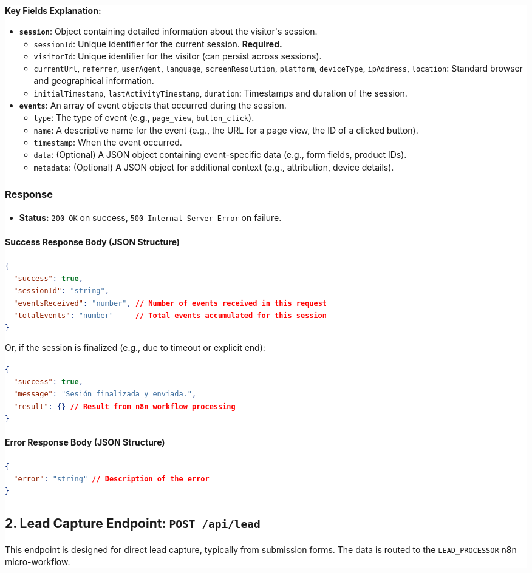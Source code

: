 **Key Fields Explanation:**

-   **`session`**: Object containing detailed information about the visitor's session.
    -   `sessionId`: Unique identifier for the current session. **Required.**
    -   `visitorId`: Unique identifier for the visitor (can persist across sessions).
    -   `currentUrl`, `referrer`, `userAgent`, `language`, `screenResolution`, `platform`, `deviceType`, `ipAddress`, `location`: Standard browser and geographical information.
    -   `initialTimestamp`, `lastActivityTimestamp`, `duration`: Timestamps and duration of the session.
-   **`events`**: An array of event objects that occurred during the session.
    -   `type`: The type of event (e.g., `page_view`, `button_click`).
    -   `name`: A descriptive name for the event (e.g., the URL for a page view, the ID of a clicked button).
    -   `timestamp`: When the event occurred.
    -   `data`: (Optional) A JSON object containing event-specific data (e.g., form fields, product IDs).
    -   `metadata`: (Optional) A JSON object for additional context (e.g., attribution, device details).

### Response

-   **Status:** `200 OK` on success, `500 Internal Server Error` on failure.

#### Success Response Body (JSON Structure)

```json
{
  "success": true,
  "sessionId": "string",
  "eventsReceived": "number", // Number of events received in this request
  "totalEvents": "number"     // Total events accumulated for this session
}
```

Or, if the session is finalized (e.g., due to timeout or explicit end):

```json
{
  "success": true,
  "message": "Sesión finalizada y enviada.",
  "result": {} // Result from n8n workflow processing
}
```

#### Error Response Body (JSON Structure)

```json
{
  "error": "string" // Description of the error
}
```

## 2. Lead Capture Endpoint: `POST /api/lead`

This endpoint is designed for direct lead capture, typically from submission forms. The data is routed to the `LEAD_PROCESSOR` n8n micro-workflow.
